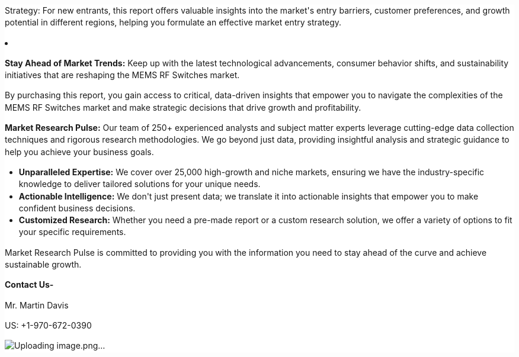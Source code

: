 Strategy:</strong> For new entrants, this report offers valuable insights into the market's entry barriers, customer preferences, and growth potential in different regions, helping you formulate an effective market entry strategy.</p></li><li><p><strong>Stay Ahead of Market Trends:</strong> Keep up with the latest technological advancements, consumer behavior shifts, and sustainability initiatives that are reshaping the MEMS RF Switches market.</p></li></ol><p>By purchasing this report, you gain access to critical, data-driven insights that empower you to navigate the complexities of the MEMS RF Switches market and make strategic decisions that drive growth and profitability.</p><p><strong>Market Research Pulse:</strong>&nbsp;Our team of 250+ experienced analysts and subject matter experts leverage cutting-edge data collection techniques and rigorous research methodologies. We go beyond just data, providing insightful analysis and strategic guidance to help you achieve your business goals.</p><ul><li><strong>Unparalleled Expertise:</strong>&nbsp;We cover over 25,000 high-growth and niche markets, ensuring we have the industry-specific knowledge to deliver tailored solutions for your unique needs.</li><li><strong>Actionable Intelligence:</strong>&nbsp;We don't just present data; we translate it into actionable insights that empower you to make confident business decisions.</li><li><strong>Customized Research:</strong>&nbsp;Whether you need a pre-made report or a custom research solution, we offer a variety of options to fit your specific requirements.</li></ul><p>Market Research Pulse is committed to providing you with the information you need to stay ahead of the curve and achieve sustainable growth.</p><p><strong>Contact Us-</strong></p><p>Mr. Martin Davis</p><p>US: +1-970-672-0390</p>
![Uploading image.png…]()
